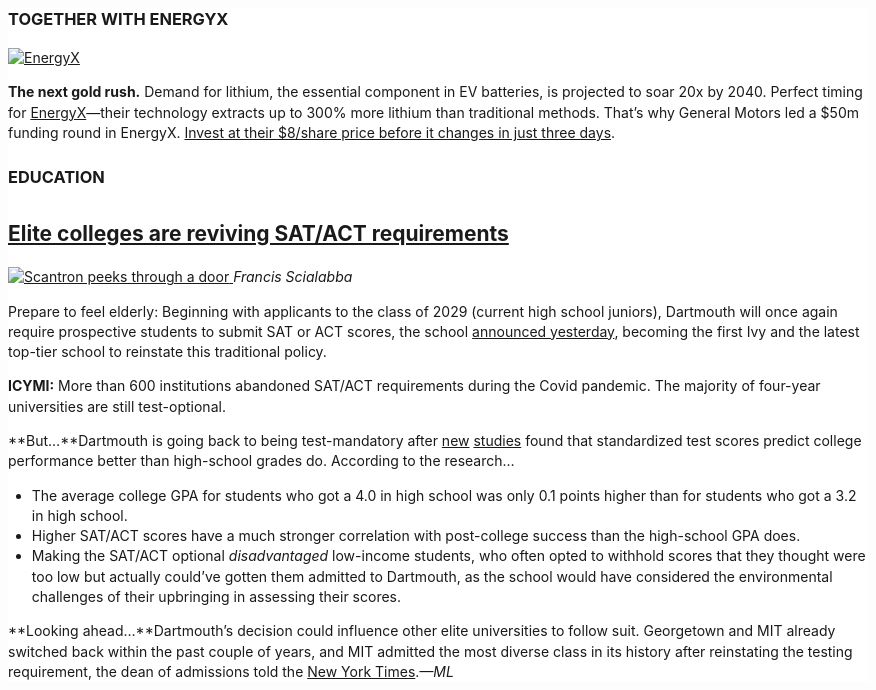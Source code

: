 ### TOGETHER WITH ENERGYX

[ ![EnergyX](https://proxy-prod.omnivore-image-cache.app/670x0,sApHA8lpvjdfnlm183kccJ49Tna0bl3hiBrhXOFndyhM/https://cdn.sanity.io/images/bl383u0v/production/5a331a9e9e4ab1c63731e885d5fc9982a7ee0cb3-1200x800.png?w=668&q=90&auto=format) ](https://links.morningbrew.com/c/gWl?lp=image&mbadid=0456c7ce3c63c2d0e5eb5b22480424d8&mbadv=a&mbcid=34245395.3944556&mid=1f4660240f65a00f40c621ae6f9ce93a) 

**The next gold rush.** Demand for lithium, the essential component in EV batteries, is projected to soar 20x by 2040\. Perfect timing for [EnergyX](https://links.morningbrew.com/c/gWl?lp=text1&mbadid=0456c7ce3c63c2d0e5eb5b22480424d8&mbadv=a&mblid=94a00ab497ab&mbcid=34245395.3944556&mid=1f4660240f65a00f40c621ae6f9ce93a)—their technology extracts up to 300% more lithium than traditional methods. That’s why General Motors led a $50m funding round in EnergyX. [Invest at their $8/share price before it changes in just three days](https://links.morningbrew.com/c/gWl?lp=text2&mbadid=0456c7ce3c63c2d0e5eb5b22480424d8&mbadv=a&mblid=51fe3d8b8087&mbcid=34245395.3944556&mid=1f4660240f65a00f40c621ae6f9ce93a).

### EDUCATION

## [ Elite colleges are reviving SAT/ACT requirements ](https://links.morningbrew.com/c/gXp?mbcid=34245395.3944556&mid=1f4660240f65a00f40c621ae6f9ce93a) 

[ ![Scantron peeks through a door](https://proxy-prod.omnivore-image-cache.app/670x0,s0FaeLmJYw94Dk9Ik_RtCsPOACKQ_7hB9QB1jE9VLJVo/https://cdn.sanity.io/images/bl383u0v/production/ca3e0c0cc03cf4a5625bdf6d85a4476ea289e9ce-1500x1000.jpg?w=668&q=70&auto=format) ](https://links.morningbrew.com/c/gXp?mbcid=34245395.3944556&mid=1f4660240f65a00f40c621ae6f9ce93a) _Francis Scialabba_ 

Prepare to feel elderly: Beginning with applicants to the class of 2029 (current high school juniors), Dartmouth will once again require prospective students to submit SAT or ACT scores, the school [announced yesterday](https://links.morningbrew.com/c/gXq?mblid=58dd398d3773&mbcid=34245395.3944556&mid=1f4660240f65a00f40c621ae6f9ce93a), becoming the first Ivy and the latest top-tier school to reinstate this traditional policy.

**ICYMI:** More than 600 institutions abandoned SAT/ACT requirements during the Covid pandemic. The majority of four-year universities are still test-optional.

**But…**Dartmouth is going back to being test-mandatory after [new](https://links.morningbrew.com/c/gXr?mblid=7c28737c1440&mbcid=34245395.3944556&mid=1f4660240f65a00f40c621ae6f9ce93a) [studies](https://links.morningbrew.com/c/gXs?mblid=f389ed98af5a&mbcid=34245395.3944556&mid=1f4660240f65a00f40c621ae6f9ce93a) found that standardized test scores predict college performance better than high-school grades do. According to the research…

* The average college GPA for students who got a 4.0 in high school was only 0.1 points higher than for students who got a 3.2 in high school.
* Higher SAT/ACT scores have a much stronger correlation with post-college success than the high-school GPA does.
* Making the SAT/ACT optional _disadvantaged_ low-income students, who often opted to withhold scores that they thought were too low but actually could’ve gotten them admitted to Dartmouth, as the school would have considered the environmental challenges of their upbringing in assessing their scores.

**Looking ahead…**Dartmouth’s decision could influence other elite universities to follow suit. Georgetown and MIT already switched back within the past couple of years, and MIT admitted the most diverse class in its history after reinstating the testing requirement, the dean of admissions told the [New York Times](https://links.morningbrew.com/c/gXt?mblid=24c13df066a2&mbcid=34245395.3944556&mid=1f4660240f65a00f40c621ae6f9ce93a)._—ML_
